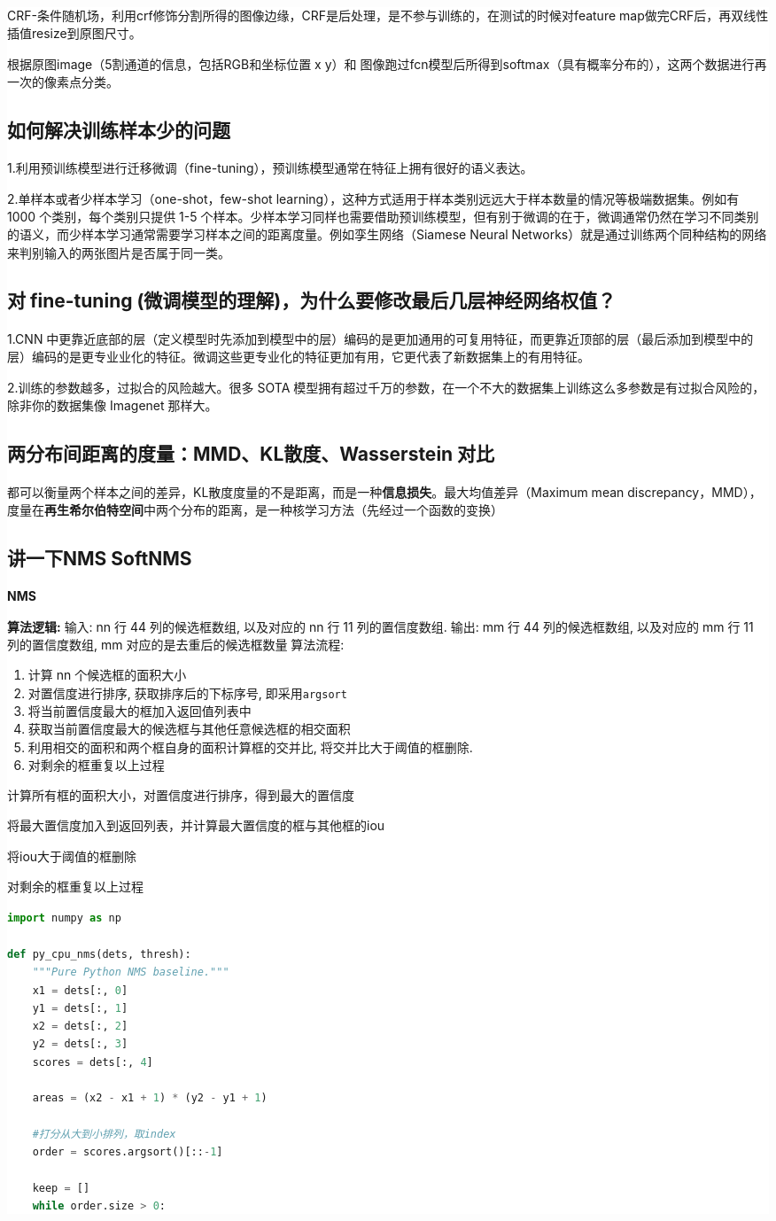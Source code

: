 CRF-条件随机场，利用crf修饰分割所得的图像边缘，CRF是后处理，是不参与训练的，在测试的时候对feature map做完CRF后，再双线性插值resize到原图尺寸。

根据原图image（5割通道的信息，包括RGB和坐标位置 x y）和 图像跑过fcn模型后所得到softmax（具有概率分布的），这两个数据进行再一次的像素点分类。

## 如何解决训练样本少的问题

1.利用预训练模型进行迁移微调（fine-tuning），预训练模型通常在特征上拥有很好的语义表达。

2.单样本或者少样本学习（one-shot，few-shot learning），这种方式适用于样本类别远远大于样本数量的情况等极端数据集。例如有 1000 个类别，每个类别只提供 1-5 个样本。少样本学习同样也需要借助预训练模型，但有别于微调的在于，微调通常仍然在学习不同类别的语义，而少样本学习通常需要学习样本之间的距离度量。例如孪生网络（Siamese Neural Networks）就是通过训练两个同种结构的网络来判别输入的两张图片是否属于同一类。

## 对 fine-tuning (微调模型的理解)，为什么要修改最后几层神经网络权值？

1.CNN 中更靠近底部的层（定义模型时先添加到模型中的层）编码的是更加通用的可复用特征，而更靠近顶部的层（最后添加到模型中的层）编码的是更专业业化的特征。微调这些更专业化的特征更加有用，它更代表了新数据集上的有用特征。 

2.训练的参数越多，过拟合的风险越大。很多 SOTA 模型拥有超过千万的参数，在一个不大的数据集上训练这么多参数是有过拟合风险的，除非你的数据集像 Imagenet 那样大。

## 两分布间距离的度量：MMD、KL散度、Wasserstein 对比

都可以衡量两个样本之间的差异，KL散度度量的不是距离，而是一种**信息损失**。最大均值差异（Maximum mean discrepancy，MMD），度量在**再生希尔伯特空间**中两个分布的距离，是一种核学习方法（先经过一个函数的变换）

## 讲一下NMS SoftNMS

**NMS**

**算法逻辑:**
输入: nn 行 44 列的候选框数组, 以及对应的 nn 行 11 列的置信度数组.
输出: mm 行 44 列的候选框数组, 以及对应的 mm 行 11 列的置信度数组, mm 对应的是去重后的候选框数量
算法流程:

1. 计算 nn 个候选框的面积大小
2. 对置信度进行排序, 获取排序后的下标序号, 即采用`argsort`
3. 将当前置信度最大的框加入返回值列表中
4. 获取当前置信度最大的候选框与其他任意候选框的相交面积
5. 利用相交的面积和两个框自身的面积计算框的交并比, 将交并比大于阈值的框删除.
6. 对剩余的框重复以上过程



计算所有框的面积大小，对置信度进行排序，得到最大的置信度

将最大置信度加入到返回列表，并计算最大置信度的框与其他框的iou

将iou大于阈值的框删除

对剩余的框重复以上过程

```python
import numpy as np

def py_cpu_nms(dets, thresh):
    """Pure Python NMS baseline."""
    x1 = dets[:, 0]
    y1 = dets[:, 1]
    x2 = dets[:, 2]
    y2 = dets[:, 3]
    scores = dets[:, 4]

    areas = (x2 - x1 + 1) * (y2 - y1 + 1)
    
	#打分从大到小排列，取index
    order = scores.argsort()[::-1] 

    keep = []
    while order.size > 0:
```